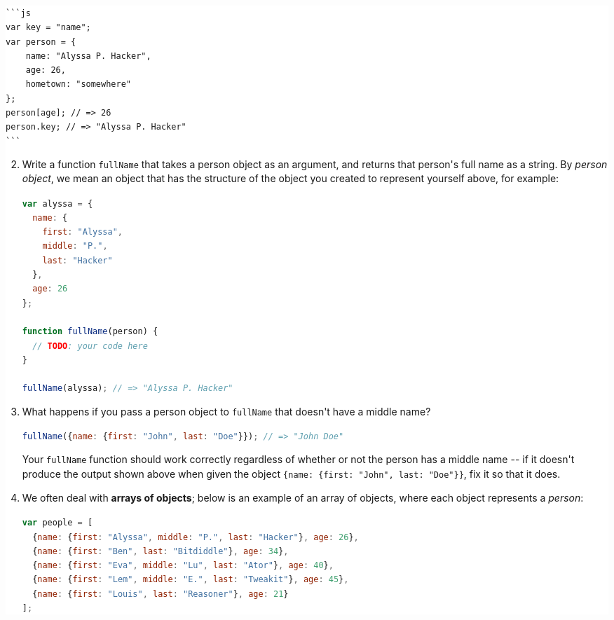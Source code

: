     ```js
    var key = "name";
    var person = {
        name: "Alyssa P. Hacker",
        age: 26,
        hometown: "somewhere"
    };
    person[age]; // => 26
    person.key; // => "Alyssa P. Hacker"
    ```

2. Write a function `fullName` that takes a person object as an argument, and
   returns that person's full name as a string. By *person object*, we mean an
   object that has the structure of the object you created to represent
   yourself above, for example:

   ```js
   var alyssa = {
     name: {
       first: "Alyssa",
       middle: "P.",
       last: "Hacker"
     },
     age: 26
   };

   function fullName(person) {
     // TODO: your code here
   }

   fullName(alyssa); // => "Alyssa P. Hacker"
   ```

3. What happens if you pass a person object to `fullName` that doesn't have a
   middle name?

   ```js
   fullName({name: {first: "John", last: "Doe"}}); // => "John Doe"
   ```

   Your `fullName` function should work correctly regardless of whether or not
   the person has a middle name -- if it doesn't produce the output shown above
   when given the object `{name: {first: "John", last: "Doe"}}`, fix it so that
   it does.

4. We often deal with **arrays of objects**; below is an example of an array of
   objects, where each object represents a *person*:

   ```js
   var people = [
     {name: {first: "Alyssa", middle: "P.", last: "Hacker"}, age: 26},
     {name: {first: "Ben", last: "Bitdiddle"}, age: 34},
     {name: {first: "Eva", middle: "Lu", last: "Ator"}, age: 40},
     {name: {first: "Lem", middle: "E.", last: "Tweakit"}, age: 45},
     {name: {first: "Louis", last: "Reasoner"}, age: 21}
   ];
   ```
